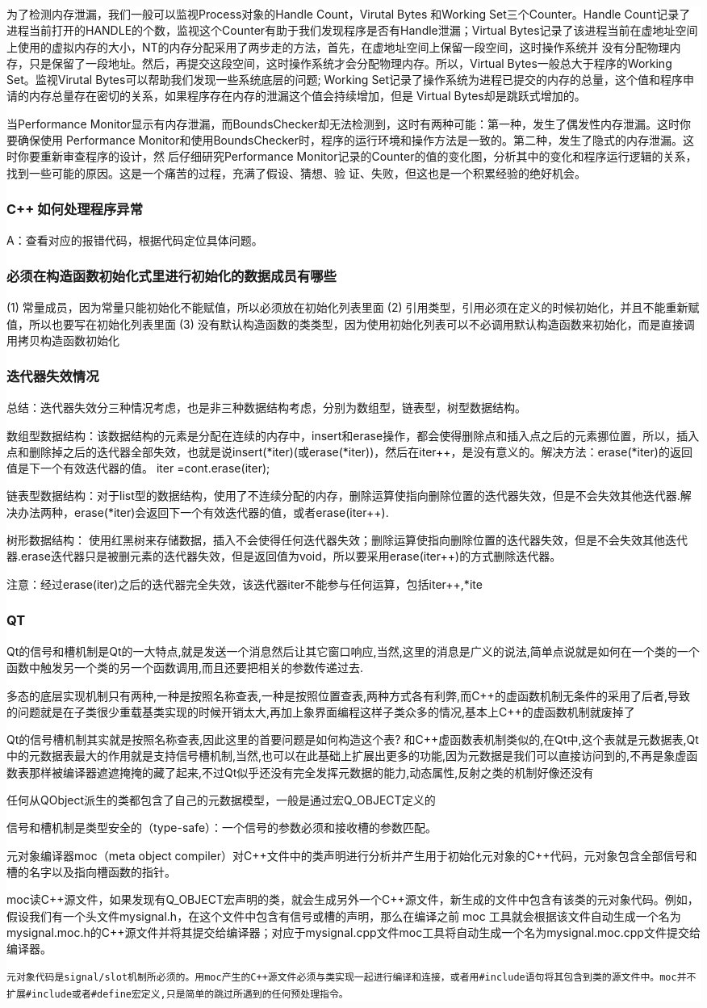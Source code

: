 
为了检测内存泄漏，我们一般可以监视Process对象的Handle Count，Virutal Bytes 和Working Set三个Counter。Handle Count记录了进程当前打开的HANDLE的个数，监视这个Counter有助于我们发现程序是否有Handle泄漏；Virtual Bytes记录了该进程当前在虚地址空间上使用的虚拟内存的大小，NT的内存分配采用了两步走的方法，首先，在虚地址空间上保留一段空间，这时操作系统并 没有分配物理内存，只是保留了一段地址。然后，再提交这段空间，这时操作系统才会分配物理内存。所以，Virtual Bytes一般总大于程序的Working Set。监视Virutal Bytes可以帮助我们发现一些系统底层的问题; Working Set记录了操作系统为进程已提交的内存的总量，这个值和程序申请的内存总量存在密切的关系，如果程序存在内存的泄漏这个值会持续增加，但是 Virtual Bytes却是跳跃式增加的。

当Performance Monitor显示有内存泄漏，而BoundsChecker却无法检测到，这时有两种可能：第一种，发生了偶发性内存泄漏。这时你要确保使用 Performance Monitor和使用BoundsChecker时，程序的运行环境和操作方法是一致的。第二种，发生了隐式的内存泄漏。这时你要重新审查程序的设计，然 后仔细研究Performance Monitor记录的Counter的值的变化图，分析其中的变化和程序运行逻辑的关系，找到一些可能的原因。这是一个痛苦的过程，充满了假设、猜想、验 证、失败，但这也是一个积累经验的绝好机会。

### C++ 如何处理程序异常
A：查看对应的报错代码，根据代码定位具体问题。


### 必须在构造函数初始化式里进行初始化的数据成员有哪些
(1) 常量成员，因为常量只能初始化不能赋值，所以必须放在初始化列表里面
(2) 引用类型，引用必须在定义的时候初始化，并且不能重新赋值，所以也要写在初始化列表里面
(3) 没有默认构造函数的类类型，因为使用初始化列表可以不必调用默认构造函数来初始化，而是直接调用拷贝构造函数初始化

### 迭代器失效情况
总结：迭代器失效分三种情况考虑，也是非三种数据结构考虑，分别为数组型，链表型，树型数据结构。

数组型数据结构：该数据结构的元素是分配在连续的内存中，insert和erase操作，都会使得删除点和插入点之后的元素挪位置，所以，插入点和删除掉之后的迭代器全部失效，也就是说insert(*iter)(或erase(*iter))，然后在iter++，是没有意义的。解决方法：erase(*iter)的返回值是下一个有效迭代器的值。 iter =cont.erase(iter);

链表型数据结构：对于list型的数据结构，使用了不连续分配的内存，删除运算使指向删除位置的迭代器失效，但是不会失效其他迭代器.解决办法两种，erase(*iter)会返回下一个有效迭代器的值，或者erase(iter++).

树形数据结构： 使用红黑树来存储数据，插入不会使得任何迭代器失效；删除运算使指向删除位置的迭代器失效，但是不会失效其他迭代器.erase迭代器只是被删元素的迭代器失效，但是返回值为void，所以要采用erase(iter++)的方式删除迭代器。

注意：经过erase(iter)之后的迭代器完全失效，该迭代器iter不能参与任何运算，包括iter++,*ite

### QT
Qt的信号和槽机制是Qt的一大特点,就是发送一个消息然后让其它窗口响应,当然,这里的消息是广义的说法,简单点说就是如何在一个类的一个函数中触发另一个类的另一个函数调用,而且还要把相关的参数传递过去.

多态的底层实现机制只有两种,一种是按照名称查表,一种是按照位置查表,两种方式各有利弊,而C++的虚函数机制无条件的采用了后者,导致的问题就是在子类很少重载基类实现的时候开销太大,再加上象界面编程这样子类众多的情况,基本上C++的虚函数机制就废掉了

Qt的信号槽机制其实就是按照名称查表,因此这里的首要问题是如何构造这个表?
和C++虚函数表机制类似的,在Qt中,这个表就是元数据表,Qt中的元数据表最大的作用就是支持信号槽机制,当然,也可以在此基础上扩展出更多的功能,因为元数据是我们可以直接访问到的,不再是象虚函数表那样被编译器遮遮掩掩的藏了起来,不过Qt似乎还没有完全发挥元数据的能力,动态属性,反射之类的机制好像还没有

任何从QObject派生的类都包含了自己的元数据模型，一般是通过宏Q_OBJECT定义的

信号和槽机制是类型安全的（type-safe）：一个信号的参数必须和接收槽的参数匹配。

元对象编译器moc（meta object compiler）对C++文件中的类声明进行分析并产生用于初始化元对象的C++代码，元对象包含全部信号和槽的名字以及指向槽函数的指针。

moc读C++源文件，如果发现有Q_OBJECT宏声明的类，就会生成另外一个C++源文件，新生成的文件中包含有该类的元对象代码。例如，假设我们有一个头文件mysignal.h，在这个文件中包含有信号或槽的声明，那么在编译之前 moc 工具就会根据该文件自动生成一个名为mysignal.moc.h的C++源文件并将其提交给编译器；对应于mysignal.cpp文件moc工具将自动生成一个名为mysignal.moc.cpp文件提交给编译器。

    元对象代码是signal/slot机制所必须的。用moc产生的C++源文件必须与类实现一起进行编译和连接，或者用#include语句将其包含到类的源文件中。moc并不扩展#include或者#define宏定义,只是简单的跳过所遇到的任何预处理指令。
